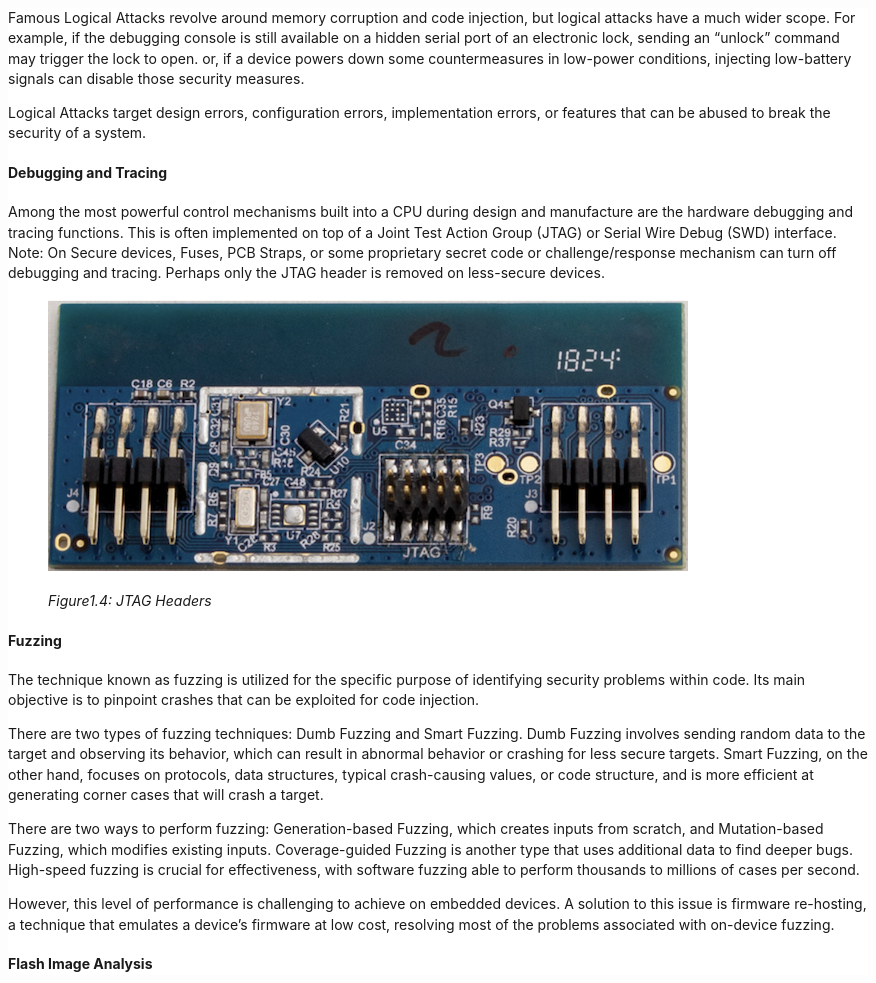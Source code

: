 Famous Logical Attacks revolve around memory corruption and code injection, but logical attacks have a much wider scope. For example, if the debugging console is still available on a hidden serial port of an electronic lock, sending an “unlock” command may trigger the lock to open. or, if a device powers down some countermeasures in low-power conditions, injecting low-battery signals can disable those security measures.

Logical Attacks target design errors, configuration errors, implementation errors, or features that can be abused to break the security of a system.

#### **Debugging and Tracing**

Among the most powerful control mechanisms built into a CPU during design and manufacture are the hardware debugging and tracing functions. This is often implemented on top of a Joint Test Action Group (JTAG) or Serial Wire Debug (SWD) interface. Note: On Secure devices, Fuses, PCB Straps, or some proprietary secret code or challenge/response mechanism can turn off debugging and tracing. Perhaps only the JTAG header is removed on less-secure devices.

<figure><img src="../../.gitbook/assets/C1F3.png" alt=""><figcaption><p><em>Figure1.4: JTAG Headers</em></p></figcaption></figure>

#### **Fuzzing**

The technique known as fuzzing is utilized for the specific purpose of identifying security problems within code. Its main objective is to pinpoint crashes that can be exploited for code injection.

There are two types of fuzzing techniques: Dumb Fuzzing and Smart Fuzzing. Dumb Fuzzing involves sending random data to the target and observing its behavior, which can result in abnormal behavior or crashing for less secure targets. Smart Fuzzing, on the other hand, focuses on protocols, data structures, typical crash-causing values, or code structure, and is more efficient at generating corner cases that will crash a target.

There are two ways to perform fuzzing: Generation-based Fuzzing, which creates inputs from scratch, and Mutation-based Fuzzing, which modifies existing inputs. Coverage-guided Fuzzing is another type that uses additional data to find deeper bugs. High-speed fuzzing is crucial for effectiveness, with software fuzzing able to perform thousands to millions of cases per second.

However, this level of performance is challenging to achieve on embedded devices. A solution to this issue is firmware re-hosting, a technique that emulates a device’s firmware at low cost, resolving most of the problems associated with on-device fuzzing.

#### **Flash Image Analysis**
